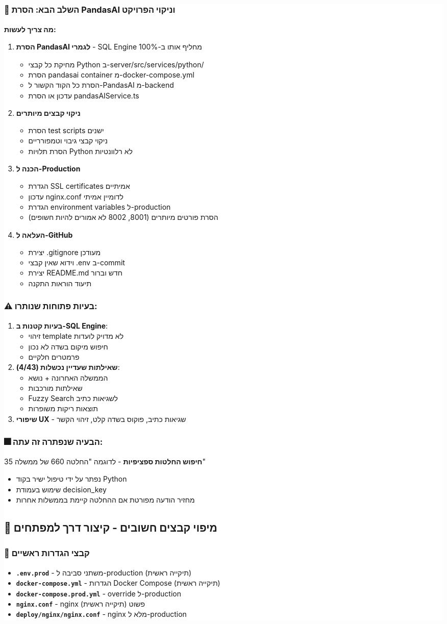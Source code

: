 ### 🎯 השלב הבא: הסרת PandasAI וניקוי הפרויקט

**מה צריך לעשות:**
1. **הסרת PandasAI לגמרי** - SQL Engine מחליף אותו ב-100%
   - מחיקת כל קבצי Python ב-server/src/services/python/
   - הסרת pandasai container מ-docker-compose.yml
   - הסרת כל הקוד הקשור ל-PandasAI מ-backend
   - עדכון או הסרת pandasAIService.ts

2. **ניקוי קבצים מיותרים**
   - הסרת test scripts ישנים
   - ניקוי קבצי גיבוי וטמפורריים
   - הסרת תלויות Python לא רלוונטיות

3. **הכנה ל-Production**
   - הגדרת SSL certificates אמיתיים
   - עדכון nginx.conf לדומיין אמיתי
   - הגדרת environment variables ל-production
   - הסרת פורטים מיותרים (8001, 8002 לא אמורים להיות חשופים)

4. **העלאה ל-GitHub**
   - יצירת .gitignore מעודכן
   - וידוא שאין קבצי .env ב-commit
   - יצירת README.md חדש וברור
   - תיעוד הוראות התקנה

### ⚠️ בעיות פתוחות שנותרו:
1. **בעיות קטנות ב-SQL Engine**:
   - זיהוי template לא מדויק לועדות
   - חיפוש מיקום בשדה לא נכון
   - פרמטרים חלקיים
2. **שאילתות שעדיין נכשלות (4/43)**:
   - הממשלה האחרונה + נושא
   - שאילתות מורכבות
   - Fuzzy Search לשגיאות כתיב
   - תוצאות ריקות משופרות
3. **שיפורי UX** - שגיאות כתיב, פוקוס בשדה קלט, זיהוי הקשר

### 🎆 הבעיה שנפתרה זה עתה:
**חיפוש החלטות ספציפיות** - לדוגמה "החלטה 660 של ממשלה 35"
- נפתר על ידי טיפול ישיר בקוד Python
- שימוש בעמודת decision_key
- מחזיר הודעה מפורטת אם ההחלטה קיימת בממשלות אחרות

## 📂 מיפוי קבצים חשובים - קיצור דרך למפתחים

### 🔧 קבצי הגדרות ראשיים
- **`.env.prod`** - משתני סביבה ל-production (תיקייה ראשית)
- **`docker-compose.yml`** - הגדרות Docker Compose (תיקייה ראשית)
- **`docker-compose.prod.yml`** - override ל-production
- **`nginx.conf`** - nginx פשוט (תיקייה ראשית)
- **`deploy/nginx/nginx.conf`** - nginx מלא ל-production

